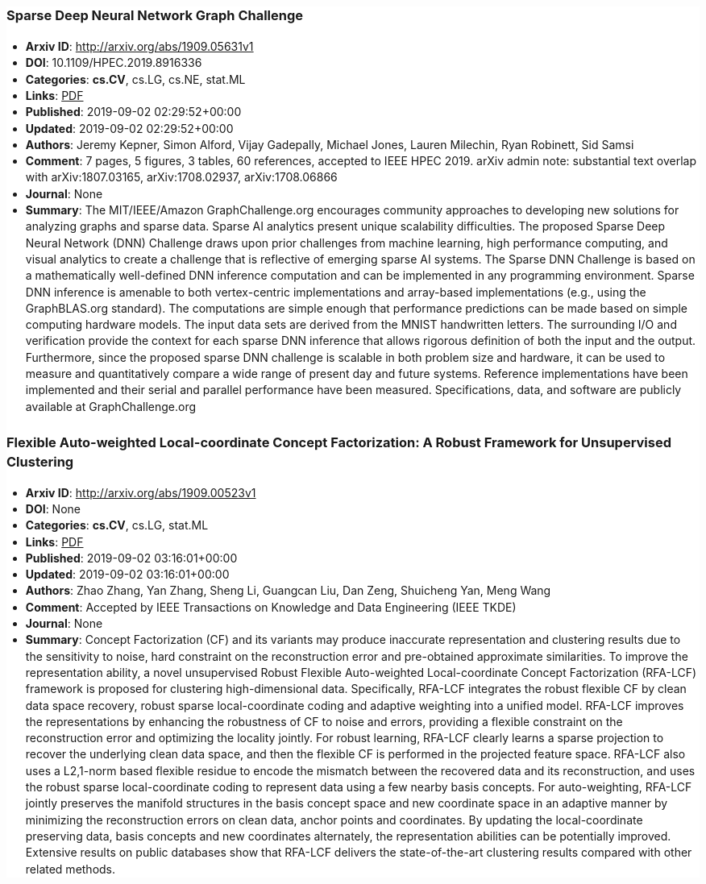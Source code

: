 

### Sparse Deep Neural Network Graph Challenge
- **Arxiv ID**: http://arxiv.org/abs/1909.05631v1
- **DOI**: 10.1109/HPEC.2019.8916336
- **Categories**: **cs.CV**, cs.LG, cs.NE, stat.ML
- **Links**: [PDF](http://arxiv.org/pdf/1909.05631v1)
- **Published**: 2019-09-02 02:29:52+00:00
- **Updated**: 2019-09-02 02:29:52+00:00
- **Authors**: Jeremy Kepner, Simon Alford, Vijay Gadepally, Michael Jones, Lauren Milechin, Ryan Robinett, Sid Samsi
- **Comment**: 7 pages, 5 figures, 3 tables, 60 references, accepted to IEEE HPEC
  2019. arXiv admin note: substantial text overlap with arXiv:1807.03165,
  arXiv:1708.02937, arXiv:1708.06866
- **Journal**: None
- **Summary**: The MIT/IEEE/Amazon GraphChallenge.org encourages community approaches to developing new solutions for analyzing graphs and sparse data. Sparse AI analytics present unique scalability difficulties. The proposed Sparse Deep Neural Network (DNN) Challenge draws upon prior challenges from machine learning, high performance computing, and visual analytics to create a challenge that is reflective of emerging sparse AI systems. The Sparse DNN Challenge is based on a mathematically well-defined DNN inference computation and can be implemented in any programming environment. Sparse DNN inference is amenable to both vertex-centric implementations and array-based implementations (e.g., using the GraphBLAS.org standard). The computations are simple enough that performance predictions can be made based on simple computing hardware models. The input data sets are derived from the MNIST handwritten letters. The surrounding I/O and verification provide the context for each sparse DNN inference that allows rigorous definition of both the input and the output. Furthermore, since the proposed sparse DNN challenge is scalable in both problem size and hardware, it can be used to measure and quantitatively compare a wide range of present day and future systems. Reference implementations have been implemented and their serial and parallel performance have been measured. Specifications, data, and software are publicly available at GraphChallenge.org



### Flexible Auto-weighted Local-coordinate Concept Factorization: A Robust Framework for Unsupervised Clustering
- **Arxiv ID**: http://arxiv.org/abs/1909.00523v1
- **DOI**: None
- **Categories**: **cs.CV**, cs.LG, stat.ML
- **Links**: [PDF](http://arxiv.org/pdf/1909.00523v1)
- **Published**: 2019-09-02 03:16:01+00:00
- **Updated**: 2019-09-02 03:16:01+00:00
- **Authors**: Zhao Zhang, Yan Zhang, Sheng Li, Guangcan Liu, Dan Zeng, Shuicheng Yan, Meng Wang
- **Comment**: Accepted by IEEE Transactions on Knowledge and Data Engineering (IEEE
  TKDE)
- **Journal**: None
- **Summary**: Concept Factorization (CF) and its variants may produce inaccurate representation and clustering results due to the sensitivity to noise, hard constraint on the reconstruction error and pre-obtained approximate similarities. To improve the representation ability, a novel unsupervised Robust Flexible Auto-weighted Local-coordinate Concept Factorization (RFA-LCF) framework is proposed for clustering high-dimensional data. Specifically, RFA-LCF integrates the robust flexible CF by clean data space recovery, robust sparse local-coordinate coding and adaptive weighting into a unified model. RFA-LCF improves the representations by enhancing the robustness of CF to noise and errors, providing a flexible constraint on the reconstruction error and optimizing the locality jointly. For robust learning, RFA-LCF clearly learns a sparse projection to recover the underlying clean data space, and then the flexible CF is performed in the projected feature space. RFA-LCF also uses a L2,1-norm based flexible residue to encode the mismatch between the recovered data and its reconstruction, and uses the robust sparse local-coordinate coding to represent data using a few nearby basis concepts. For auto-weighting, RFA-LCF jointly preserves the manifold structures in the basis concept space and new coordinate space in an adaptive manner by minimizing the reconstruction errors on clean data, anchor points and coordinates. By updating the local-coordinate preserving data, basis concepts and new coordinates alternately, the representation abilities can be potentially improved. Extensive results on public databases show that RFA-LCF delivers the state-of-the-art clustering results compared with other related methods.
